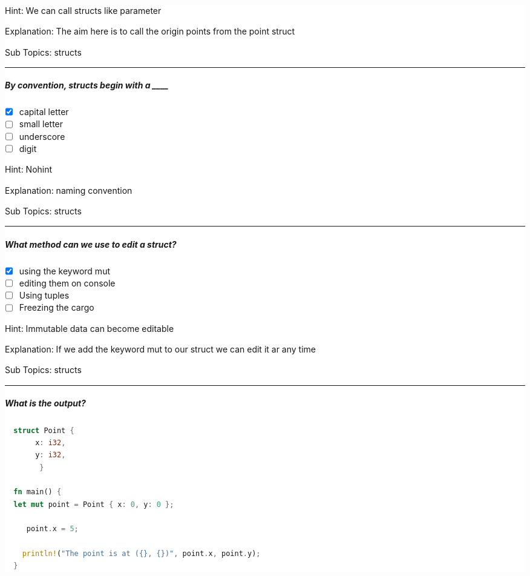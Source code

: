 Hint: We can call structs like parameter
         
Explanation: The aim here is to call the origin points from the point struct

Sub Topics: structs
 

---

##### By convention, structs begin with a ____
  

- [x]  capital letter
- [ ]  small letter
- [ ]  underscore
- [ ]  digit
  
Hint: Nohint
         
Explanation: naming convention

Sub Topics: structs
 

---

##### What method can we use to edit a struct?
  

- [x]  using the keyword mut
- [ ]  editing them on console
- [ ]  Using tuples
- [ ]  Freezing the cargo
  
Hint: Immutable data can become editable
         
Explanation: If we add the keyword mut to our struct we can edit it ar any time

Sub Topics: structs
 

---

##### What is the output?
```rust
  struct Point {
       x: i32,
       y: i32,
        }

  fn main() {
  let mut point = Point { x: 0, y: 0 };

     point.x = 5;

    println!("The point is at ({}, {})", point.x, point.y);
  }
```
  
